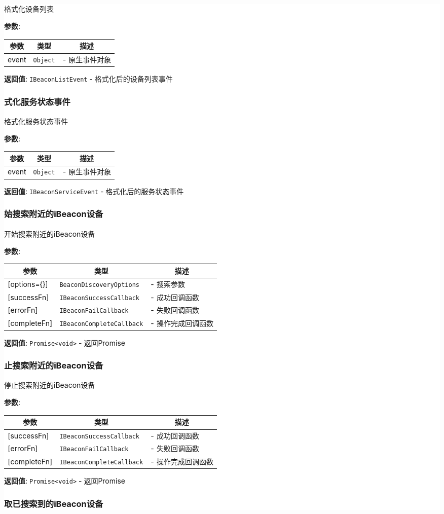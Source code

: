 格式化设备列表

**参数**:

| 参数 | 类型 | 描述 |
|------|------|------|
| event | `Object` | - 原生事件对象 |

**返回值**: `IBeaconListEvent` - 格式化后的设备列表事件

### 式化服务状态事件

格式化服务状态事件

**参数**:

| 参数 | 类型 | 描述 |
|------|------|------|
| event | `Object` | - 原生事件对象 |

**返回值**: `IBeaconServiceEvent` - 格式化后的服务状态事件

### 始搜索附近的iBeacon设备

开始搜索附近的iBeacon设备

**参数**:

| 参数 | 类型 | 描述 |
|------|------|------|
| [options={}] | `BeaconDiscoveryOptions` | - 搜索参数 |
| [successFn] | `IBeaconSuccessCallback` | - 成功回调函数 |
| [errorFn] | `IBeaconFailCallback` | - 失败回调函数 |
| [completeFn] | `IBeaconCompleteCallback` | - 操作完成回调函数 |

**返回值**: `Promise<void>` - 返回Promise

### 止搜索附近的iBeacon设备

停止搜索附近的iBeacon设备

**参数**:

| 参数 | 类型 | 描述 |
|------|------|------|
| [successFn] | `IBeaconSuccessCallback` | - 成功回调函数 |
| [errorFn] | `IBeaconFailCallback` | - 失败回调函数 |
| [completeFn] | `IBeaconCompleteCallback` | - 操作完成回调函数 |

**返回值**: `Promise<void>` - 返回Promise

### 取已搜索到的iBeacon设备
